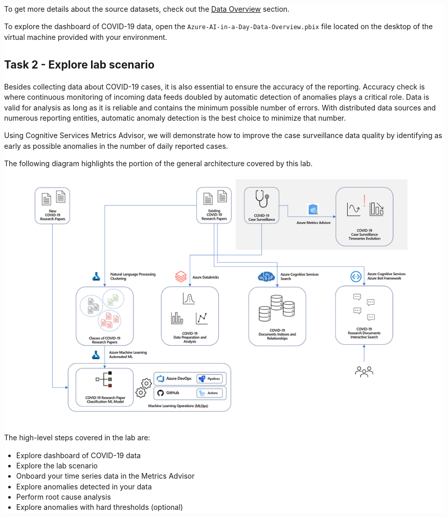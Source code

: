 To get more details about the source datasets, check out the [Data Overview](../data-overview.md) section.

To explore the dashboard of COVID-19 data, open the `Azure-AI-in-a-Day-Data-Overview.pbix` file located on the desktop of the virtual machine provided with your environment.

## Task 2 - Explore lab scenario

Besides collecting data about COVID-19 cases, it is also essential to ensure the accuracy of the reporting. Accuracy check is where continuous monitoring of incoming data feeds doubled by automatic detection of anomalies plays a critical role. Data is valid for analysis as long as it is reliable and contains the minimum possible number of errors. With distributed data sources and numerous reporting entities, automatic anomaly detection is the best choice to minimize that number.

Using Cognitive Services Metrics Advisor, we will demonstrate how to improve the case surveillance data quality by identifying as early as possible anomalies in the number of daily reported cases.

The following diagram highlights the portion of the general architecture covered by this lab.

![Architecture for Lab 5](./../media/Architecture-5.png)

The high-level steps covered in the lab are:

- Explore dashboard of COVID-19 data
- Explore the lab scenario
- Onboard your time series data in the Metrics Advisor
- Explore anomalies detected in your data
- Perform root cause analysis
- Explore anomalies with hard thresholds (optional)
